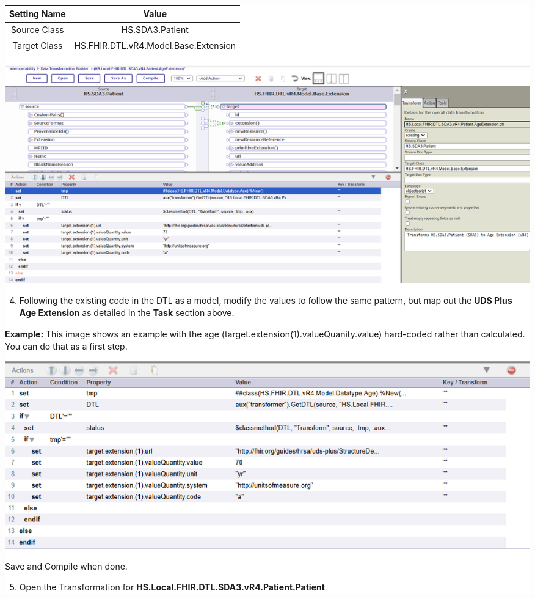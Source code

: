 | **Setting Name**  | **Value** |
|:-----------------------:|:---------:|
| Source Class | HS.SDA3.Patient |
| Target Class | HS.FHIR.DTL.vR4.Model.Base.Extension |

![Save As Age Extension DTL](../images/module6-2-custom-extensionDTL.png)

4. Following the existing code in the DTL as a model, modify the values to follow the same pattern, but map out the **UDS Plus Age Extension** as detailed in the **Task** section above. 

**Example:** This image shows an example with the age (target.extension(1).valueQuanity.value) hard-coded rather than calculated. You can do that as a first step. 

![Code added in Age Extension DTL](../images/module6-2-age-extension-code.png)

Save and Compile when done. 

5. Open the Transformation for **HS.Local.FHIR.DTL.SDA3.vR4.Patient.Patient**
